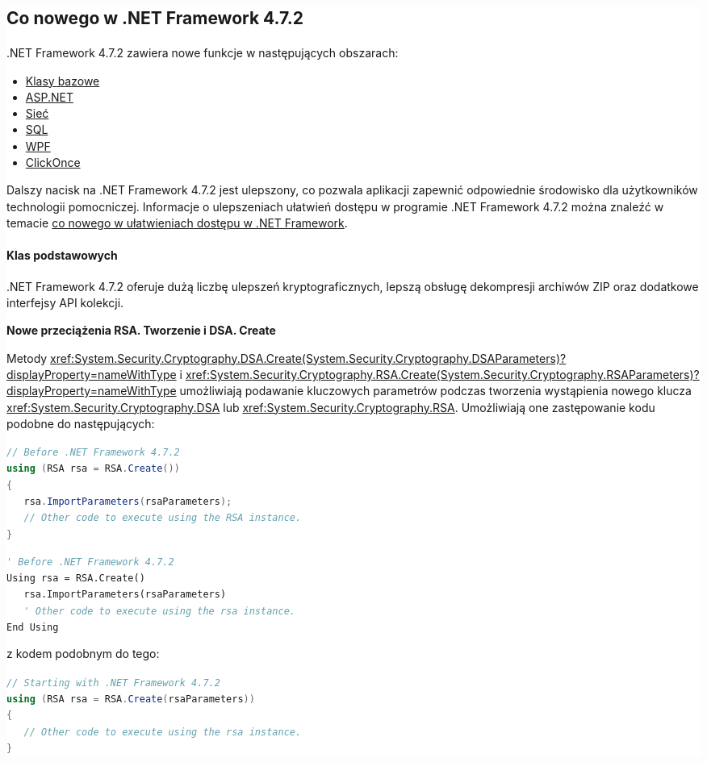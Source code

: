 <a name="v472" />

## <a name="whats-new-in-net-framework-472"></a>Co nowego w .NET Framework 4.7.2

.NET Framework 4.7.2 zawiera nowe funkcje w następujących obszarach:

- [Klasy bazowe](#core-472)
- [ASP.NET](#asp-net472)
- [Sieć](#net472)
- [SQL](#sql472)
- [WPF](#wpf472)
- [ClickOnce](#clickonce)

Dalszy nacisk na .NET Framework 4.7.2 jest ulepszony, co pozwala aplikacji zapewnić odpowiednie środowisko dla użytkowników technologii pomocniczej. Informacje o ulepszeniach ułatwień dostępu w programie .NET Framework 4.7.2 można znaleźć w temacie [co nowego w ułatwieniach dostępu w .NET Framework](whats-new-in-accessibility.md).

<a name="core-472" />

#### <a name="base-classes"></a>Klas podstawowych

.NET Framework 4.7.2 oferuje dużą liczbę ulepszeń kryptograficznych, lepszą obsługę dekompresji archiwów ZIP oraz dodatkowe interfejsy API kolekcji.

**Nowe przeciążenia RSA. Tworzenie i DSA. Create**

Metody <xref:System.Security.Cryptography.DSA.Create(System.Security.Cryptography.DSAParameters)?displayProperty=nameWithType> i <xref:System.Security.Cryptography.RSA.Create(System.Security.Cryptography.RSAParameters)?displayProperty=nameWithType> umożliwiają podawanie kluczowych parametrów podczas tworzenia wystąpienia nowego klucza <xref:System.Security.Cryptography.DSA> lub <xref:System.Security.Cryptography.RSA>. Umożliwiają one zastępowanie kodu podobne do następujących:

```csharp
// Before .NET Framework 4.7.2
using (RSA rsa = RSA.Create())
{
   rsa.ImportParameters(rsaParameters);
   // Other code to execute using the RSA instance.
}
```

```vb
' Before .NET Framework 4.7.2
Using rsa = RSA.Create()
   rsa.ImportParameters(rsaParameters)
   ' Other code to execute using the rsa instance.
End Using
```

z kodem podobnym do tego:

```csharp
// Starting with .NET Framework 4.7.2
using (RSA rsa = RSA.Create(rsaParameters))
{
   // Other code to execute using the rsa instance.
}
```
